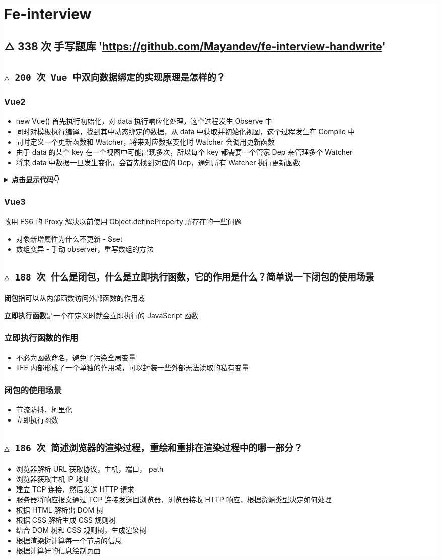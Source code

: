 # Fe-interview

## △ 338 次 手写题库 'https://github.com/Mayandev/fe-interview-handwrite'

## `△ 200 次 Vue 中双向数据绑定的实现原理是怎样的？`

### Vue2

- new Vue() 首先执行初始化，对 data 执行响应化处理，这个过程发生 Observe 中
- 同时对模板执行编译，找到其中动态绑定的数据，从 data 中获取并初始化视图，这个过程发生在 Compile 中
- 同时定义⼀个更新函数和 Watcher，将来对应数据变化时 Watcher 会调用更新函数
- 由于 data 的某个 key 在⼀个视图中可能出现多次，所以每个 key 都需要⼀个管家 Dep 来管理多个 Watcher
- 将来 data 中数据⼀旦发生变化，会首先找到对应的 Dep，通知所有 Watcher 执行更新函数

<details><summary><b>点击显示代码👇</b></summary></details>

### Vue3

改用 ES6 的 Proxy 解决以前使用 Object.defineProperty 所存在的一些问题

- 对象新增属性为什么不更新 - $set
- 数组变异 - 手动 observer，重写数组的方法

## `△ 188 次 什么是闭包，什么是立即执行函数，它的作用是什么？简单说一下闭包的使用场景`

**闭包**指可以从内部函数访问外部函数的作用域

**立即执行函数**是一个在定义时就会立即执行的 JavaScript 函数

### 立即执行函数的作用

- 不必为函数命名，避免了污染全局变量
- IIFE 内部形成了一个单独的作用域，可以封装一些外部无法读取的私有变量

### 闭包的使用场景

- 节流防抖、柯里化
- 立即执行函数

## `△ 186 次 简述浏览器的渲染过程，重绘和重排在渲染过程中的哪一部分？`

- 浏览器解析 URL 获取协议，主机，端口， path
- 浏览器获取主机 IP 地址
- 建立 TCP 连接，然后发送 HTTP 请求
- 服务器将响应报文通过 TCP 连接发送回浏览器，浏览器接收 HTTP 响应，根据资源类型决定如何处理
- 根据 HTML 解析出 DOM 树
- 根据 CSS 解析生成 CSS 规则树
- 结合 DOM 树和 CSS 规则树，生成渲染树
- 根据渲染树计算每一个节点的信息
- 根据计算好的信息绘制页面
